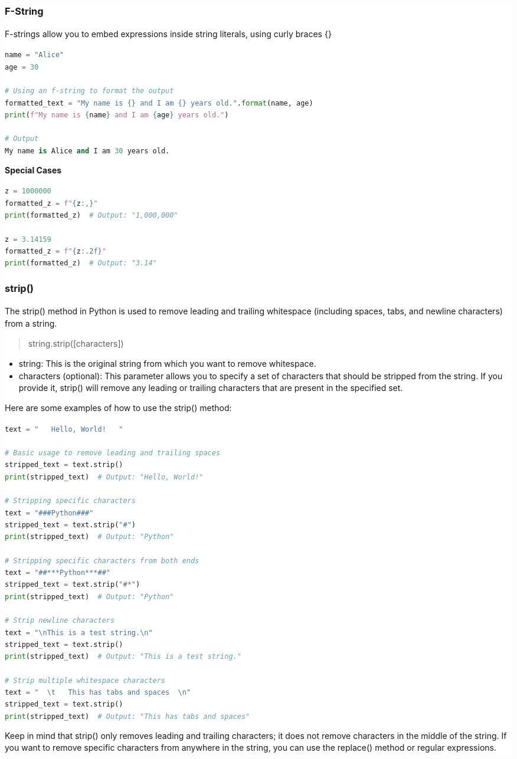 ### F-String
F-strings allow you to embed expressions inside string literals, using curly braces {}
```python
name = "Alice"
age = 30

# Using an f-string to format the output
formatted_text = "My name is {} and I am {} years old.".format(name, age)
print(f"My name is {name} and I am {age} years old.")

# Output
My name is Alice and I am 30 years old.
```
**Special Cases**
```python
z = 1000000
formatted_z = f"{z:,}"
print(formatted_z)  # Output: "1,000,000"

z = 3.14159
formatted_z = f"{z:.2f}"
print(formatted_z)  # Output: "3.14"
```
### strip()
The strip() method in Python is used to remove leading and trailing whitespace (including spaces, tabs, and newline characters) from a string.
> string.strip([characters])

* string: This is the original string from which you want to remove whitespace.
* characters (optional): This parameter allows you to specify a set of characters that should be stripped from the string. If you provide it, strip() will remove any leading or trailing characters that are present in the specified set.

Here are some examples of how to use the strip() method:
```python
text = "   Hello, World!   "

# Basic usage to remove leading and trailing spaces
stripped_text = text.strip()
print(stripped_text)  # Output: "Hello, World!"

# Stripping specific characters
text = "###Python###"
stripped_text = text.strip("#")
print(stripped_text)  # Output: "Python"

# Stripping specific characters from both ends
text = "##***Python***##"
stripped_text = text.strip("#*")
print(stripped_text)  # Output: "Python"

# Strip newline characters
text = "\nThis is a test string.\n"
stripped_text = text.strip()
print(stripped_text)  # Output: "This is a test string."

# Strip multiple whitespace characters
text = "  \t   This has tabs and spaces  \n"
stripped_text = text.strip()
print(stripped_text)  # Output: "This has tabs and spaces"
```
Keep in mind that strip() only removes leading and trailing characters; it does not remove characters in the middle of the string. If you want to remove specific characters from anywhere in the string, you can use the replace() method or regular expressions.
